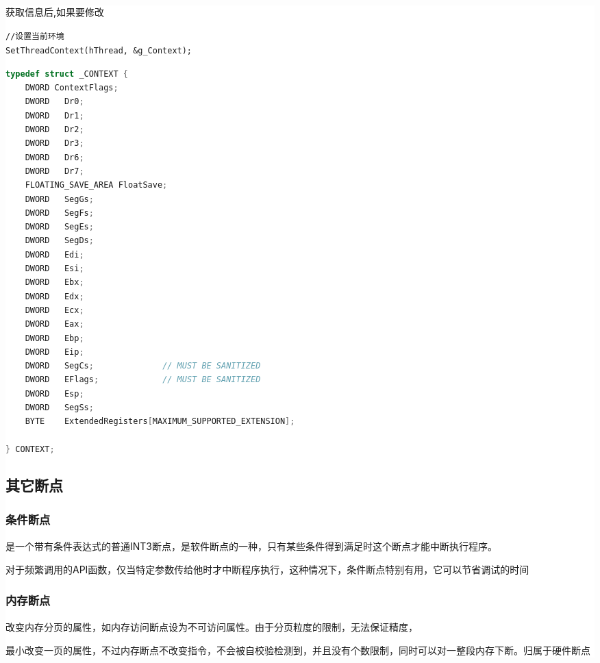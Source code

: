 获取信息后,如果要修改

```
//设置当前环境
SetThreadContext(hThread, &g_Context);
```

```c
typedef struct _CONTEXT {
    DWORD ContextFlags;
    DWORD   Dr0;
    DWORD   Dr1;
    DWORD   Dr2;
    DWORD   Dr3;
    DWORD   Dr6;
    DWORD   Dr7;
    FLOATING_SAVE_AREA FloatSave;
    DWORD   SegGs;
    DWORD   SegFs;
    DWORD   SegEs;
    DWORD   SegDs;
    DWORD   Edi;
    DWORD   Esi;
    DWORD   Ebx;
    DWORD   Edx;
    DWORD   Ecx;
    DWORD   Eax;
    DWORD   Ebp;
    DWORD   Eip;
    DWORD   SegCs;              // MUST BE SANITIZED
    DWORD   EFlags;             // MUST BE SANITIZED
    DWORD   Esp;
    DWORD   SegSs;
    BYTE    ExtendedRegisters[MAXIMUM_SUPPORTED_EXTENSION];

} CONTEXT;
```



## 其它断点



### **条件断点**

是一个带有条件表达式的普通INT3断点，是软件断点的一种，只有某些条件得到满足时这个断点才能中断执行程序。

对于频繁调用的API函数，仅当特定参数传给他时才中断程序执行，这种情况下，条件断点特别有用，它可以节省调试的时间

### **内存断点**

改变内存分页的属性，如内存访问断点设为不可访问属性。由于分页粒度的限制，无法保证精度，

最小改变一页的属性，不过内存断点不改变指令，不会被自校验检测到，并且没有个数限制，同时可以对一整段内存下断。归属于硬件断点